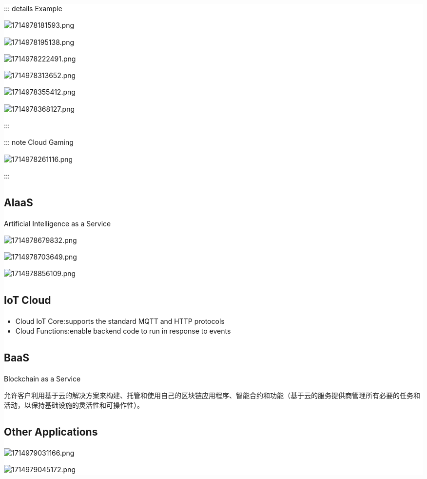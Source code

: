 ::: details Example

![1714978181593.png](https://pic.hanjiaming.com.cn/2024/05/06/59718b411e1e4.png)

![1714978195138.png](https://pic.hanjiaming.com.cn/2024/05/06/02c114932b540.png)

![1714978222491.png](https://pic.hanjiaming.com.cn/2024/05/06/e2bd9e9db60b5.png)

![1714978313652.png](https://pic.hanjiaming.com.cn/2024/05/06/0bcfd5156c47a.png)

![1714978355412.png](https://pic.hanjiaming.com.cn/2024/05/06/93510dbc6b47a.png)

![1714978368127.png](https://pic.hanjiaming.com.cn/2024/05/06/5c30c96e1d501.png)

:::

::: note Cloud Gaming

![1714978261116.png](https://pic.hanjiaming.com.cn/2024/05/06/298378769c6e2.png)

:::

## AIaaS

Artificial Intelligence as a Service

![1714978679832.png](https://pic.hanjiaming.com.cn/2024/05/06/b3120ac608ddf.png)

![1714978703649.png](https://pic.hanjiaming.com.cn/2024/05/06/a1ece7a5d5fd2.png)

![1714978856109.png](https://pic.hanjiaming.com.cn/2024/05/06/665f8d0b50d36.png)

## IoT Cloud

- Cloud loT Core:supports the standard MQTT and HTTP protocols
- Cloud Functions:enable backend code to run in response to events

## BaaS

Blockchain as a Service

允许客户利用基于云的解决方案来构建、托管和使用自己的区块链应用程序、智能合约和功能（基于云的服务提供商管理所有必要的任务和活动，以保持基础设施的灵活性和可操作性）。

## Other Applications

![1714979031166.png](https://pic.hanjiaming.com.cn/2024/05/06/39532fec2d2b2.png)

![1714979045172.png](https://pic.hanjiaming.com.cn/2024/05/06/82237a09a27b9.png)

